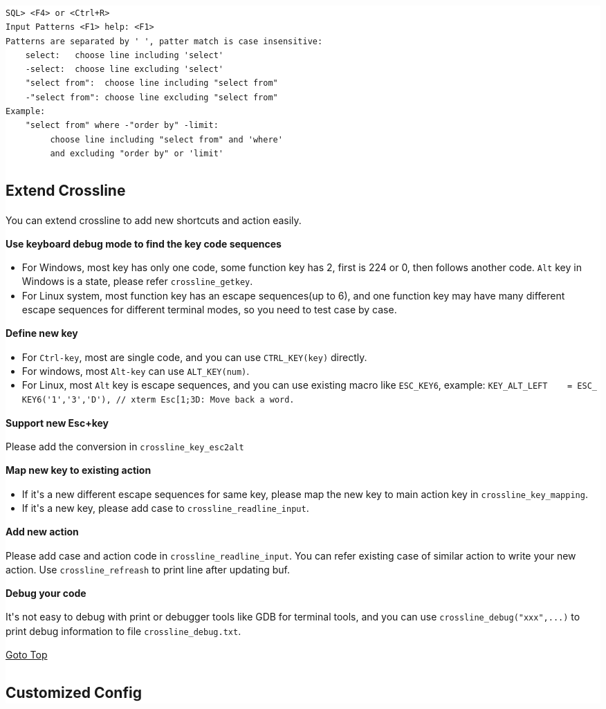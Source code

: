     SQL> <F4> or <Ctrl+R>
    Input Patterns <F1> help: <F1>
    Patterns are separated by ' ', patter match is case insensitive:
        select:   choose line including 'select'
        -select:  choose line excluding 'select'
        "select from":  choose line including "select from"
        -"select from": choose line excluding "select from"
    Example:
        "select from" where -"order by" -limit:
             choose line including "select from" and 'where'
             and excluding "order by" or 'limit'


## Extend Crossline

You can extend crossline to add new shortcuts and action easily.

**Use keyboard debug mode to find the key code sequences**

* For Windows, most key has only one code, some function key has 2, first is 224 or 0, then follows another code. `Alt` key in Windows is a state, please refer `crossline_getkey`.
* For Linux system, most function key has an escape sequences(up to 6), and one function key may have many different escape sequences for different terminal modes, so you need to test case by case.

**Define new key**

* For `Ctrl-key`, most are single code, and you can use `CTRL_KEY(key)` directly. 
* For windows, most `Alt-key` can use `ALT_KEY(num)`.
* For Linux, most `Alt` key is escape sequences, and you can use existing macro like `ESC_KEY6`, example: `KEY_ALT_LEFT    = ESC_KEY6('1','3','D'), // xterm Esc[1;3D: Move back a word.`

**Support new Esc+key**

Please add the conversion in `crossline_key_esc2alt`

**Map new key to existing action**

* If it's a new different escape sequences for same key, please map the new key to main action key in `crossline_key_mapping`.
* If it's a new key, please add case to `crossline_readline_input`.

**Add new action**

Please add case and action code in `crossline_readline_input`.
You can refer existing case of similar action to write your new action.
Use `crossline_refreash` to print line after updating buf.

**Debug your code**

It's not easy to debug with print or debugger tools like GDB for terminal tools, and you can use `crossline_debug("xxx",...)` to print debug information to file `crossline_debug.txt`.

[Goto Top](#catalogue)


## Customized Config

